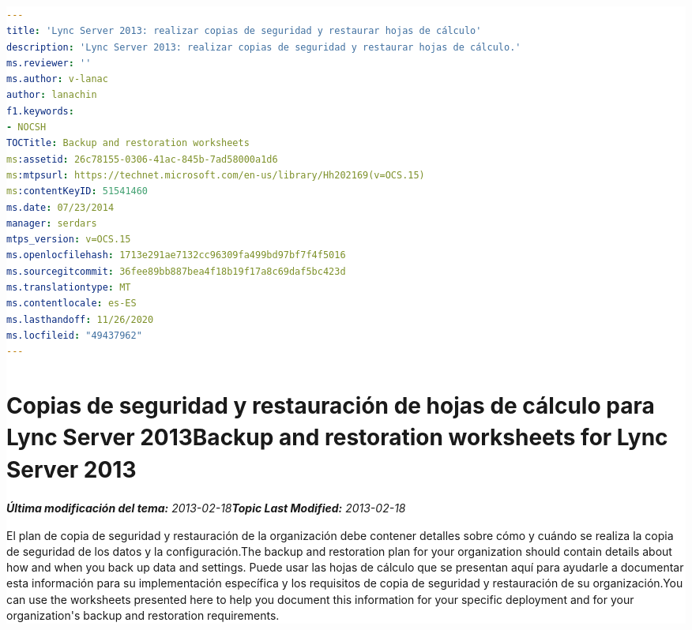 ```yaml
---
title: 'Lync Server 2013: realizar copias de seguridad y restaurar hojas de cálculo'
description: 'Lync Server 2013: realizar copias de seguridad y restaurar hojas de cálculo.'
ms.reviewer: ''
ms.author: v-lanac
author: lanachin
f1.keywords:
- NOCSH
TOCTitle: Backup and restoration worksheets
ms:assetid: 26c78155-0306-41ac-845b-7ad58000a1d6
ms:mtpsurl: https://technet.microsoft.com/en-us/library/Hh202169(v=OCS.15)
ms:contentKeyID: 51541460
ms.date: 07/23/2014
manager: serdars
mtps_version: v=OCS.15
ms.openlocfilehash: 1713e291ae7132cc96309fa499bd97bf7f4f5016
ms.sourcegitcommit: 36fee89bb887bea4f18b19f17a8c69daf5bc423d
ms.translationtype: MT
ms.contentlocale: es-ES
ms.lasthandoff: 11/26/2020
ms.locfileid: "49437962"
---
```

# <a name="backup-and-restoration-worksheets-for-lync-server-2013"></a><span data-ttu-id="a88dc-103">Copias de seguridad y restauración de hojas de cálculo para Lync Server 2013</span><span class="sxs-lookup"><span data-stu-id="a88dc-103">Backup and restoration worksheets for Lync Server 2013</span></span>

<div data-xmlns="http://www.w3.org/1999/xhtml">

<div class="topic" data-xmlns="http://www.w3.org/1999/xhtml" data-msxsl="urn:schemas-microsoft-com:xslt" data-cs="https://msdn.microsoft.com/">

<div data-asp="https://msdn2.microsoft.com/asp">



</div>

<div id="mainSection">

<div id="mainBody"><span data-ttu-id="a88dc-104">

<span> </span></span><span class="sxs-lookup"><span data-stu-id="a88dc-104">

<span> </span></span></span>

<span data-ttu-id="a88dc-105">_**Última modificación del tema:** 2013-02-18_</span><span class="sxs-lookup"><span data-stu-id="a88dc-105">_**Topic Last Modified:** 2013-02-18_</span></span>

<span data-ttu-id="a88dc-106">El plan de copia de seguridad y restauración de la organización debe contener detalles sobre cómo y cuándo se realiza la copia de seguridad de los datos y la configuración.</span><span class="sxs-lookup"><span data-stu-id="a88dc-106">The backup and restoration plan for your organization should contain details about how and when you back up data and settings.</span></span> <span data-ttu-id="a88dc-107">Puede usar las hojas de cálculo que se presentan aquí para ayudarle a documentar esta información para su implementación específica y los requisitos de copia de seguridad y restauración de su organización.</span><span class="sxs-lookup"><span data-stu-id="a88dc-107">You can use the worksheets presented here to help you document this information for your specific deployment and for your organization's backup and restoration requirements.</span></span>
